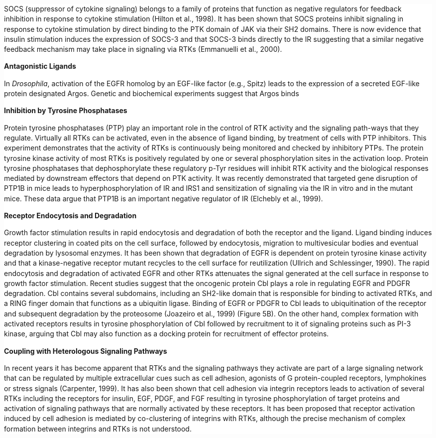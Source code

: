 SOCS (suppressor of cytokine signaling) belongs to a family of proteins that function as negative regulators for feedback inhibition in response to cytokine stimulation (Hilton et al., 1998). It has been shown that SOCS proteins inhibit signaling in response to cytokine stimulation by direct binding to the PTK domain of JAK via their SH2 domains. There is now evidence that insulin stimulation induces the expression of SOCS-3 and that SOCS-3 binds directly to the IR suggesting that a similar negative feedback mechanism may take place in signaling via RTKs (Emmanuelli et al., 2000).

**Antagonistic Ligands**

In *Drosophila*, activation of the EGFR homolog by an EGF-like factor (e.g., Spitz) leads to the expression of a secreted EGF-like protein designated Argos. Genetic and biochemical experiments suggest that Argos binds

**Inhibition by Tyrosine Phosphatases**

Protein tyrosine phosphatases (PTP) play an important role in the control of RTK activity and the signaling path-ways that they regulate. Virtually all RTKs can be activated, even in the absence of ligand binding, by treatment of cells with PTP inhibitors. This experiment demonstrates that the activity of RTKs is continuously being monitored and checked by inhibitory PTPs. The protein tyrosine kinase activity of most RTKs is positively regulated by one or several phosphorylation sites in the activation loop. Protein tyrosine phosphatases that dephosphorylate these regulatory p-Tyr residues will inhibit RTK activity and the biological responses mediated by downstream effectors that depend on PTK activity. It was recently demonstrated that targeted gene disruption of PTP1B in mice leads to hyperphosphorylation of IR and IRS1 and sensitization of signaling via the IR in vitro and in the mutant mice. These data argue that PTP1B is an important negative regulator of IR (Elchebly et al., 1999).

**Receptor Endocytosis and Degradation**

Growth factor stimulation results in rapid endocytosis and degradation of both the receptor and the ligand. Ligand binding induces receptor clustering in coated pits on the cell surface, followed by endocytosis, migration to multivesicular bodies and eventual degradation by lysosomal enzymes. It has been shown that degradation of EGFR is dependent on protein tyrosine kinase activity and that a kinase-negative receptor mutant recycles to the cell surface for reutilization (Ullrich and Schlessinger, 1990). The rapid endocytosis and degradation of activated EGFR and other RTKs attenuates the signal generated at the cell surface in response to growth factor stimulation. Recent studies suggest that the oncogenic protein Cbl plays a role in regulating EGFR and PDGFR degradation. Cbl contains several subdomains, including an SH2-like domain that is responsible for binding to activated RTKs, and a RING finger domain that functions as a ubiquitin ligase. Binding of EGFR or PDGFR to Cbl leads to ubiquitination of the receptor and subsequent degradation by the proteosome (Joazeiro et al., 1999) (Figure 5B). On the other hand, complex formation with activated receptors results in tyrosine phosphorylation of Cbl followed by recruitment to it of signaling proteins such as PI-3 kinase, arguing that Cbl may also function as a docking protein for recruitment of effector proteins.

**Coupling with Heterologous Signaling Pathways**

In recent years it has become apparent that RTKs and the signaling pathways they activate are part of a large signaling network that can be regulated by multiple extracellular cues such as cell adhesion, agonists of G protein-coupled receptors, lymphokines or stress signals (Carpenter, 1999). It has also been shown that cell adhesion via integrin receptors leads to activation of several RTKs including the receptors for insulin, EGF, PDGF, and FGF resulting in tyrosine phosphorylation of target proteins and activation of signaling pathways that are normally activated by these receptors. It has been proposed that receptor activation induced by cell adhesion is mediated by co-clustering of integrins with RTKs, although the precise mechanism of complex formation between integrins and RTKs is not understood.
